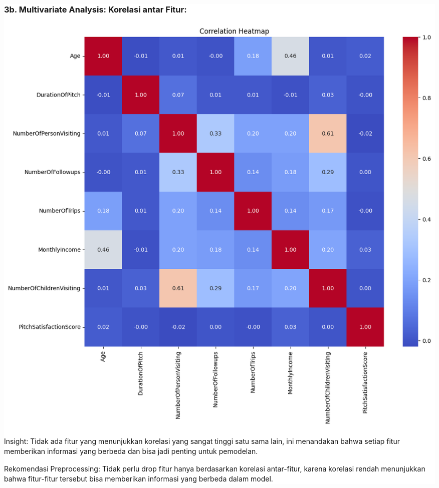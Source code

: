 ### 3b. Multivariate Analysis: Korelasi antar Fitur:
![Multivariate Analysis 2](assets/multivariate2.png)

Insight:
Tidak ada fitur yang menunjukkan korelasi yang sangat tinggi satu sama lain, ini menandakan bahwa setiap fitur memberikan informasi yang berbeda dan bisa jadi penting untuk pemodelan.

Rekomendasi Preprocessing:
Tidak perlu drop fitur hanya berdasarkan korelasi antar-fitur, karena korelasi rendah menunjukkan bahwa fitur-fitur tersebut bisa memberikan informasi yang berbeda dalam model.
